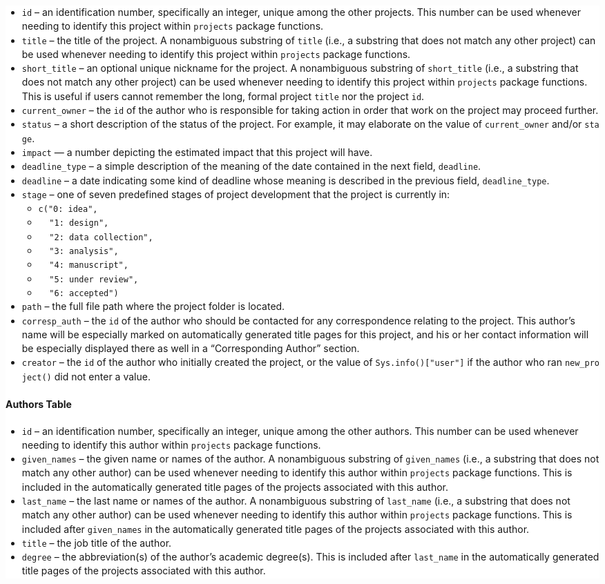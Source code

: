   - `id` – an identification number, specifically an integer, unique
    among the other projects. This number can be used whenever needing
    to identify this project within `projects` package functions.
  - `title` – the title of the project. A nonambiguous substring of
    `title` (i.e., a substring that does not match any other project)
    can be used whenever needing to identify this project within
    `projects` package functions.
  - `short_title` – an optional unique nickname for the project. A
    nonambiguous substring of `short_title` (i.e., a substring that does
    not match any other project) can be used whenever needing to
    identify this project within `projects` package functions. This is
    useful if users cannot remember the long, formal project `title` nor
    the project `id`.
  - `current_owner` – the `id` of the author who is responsible for
    taking action in order that work on the project may proceed further.
  - `status` – a short description of the status of the project. For
    example, it may elaborate on the value of `current_owner` and/or
    `stage`.
  - `impact` — a number depicting the estimated impact that this project
    will have.
  - `deadline_type` – a simple description of the meaning of the date
    contained in the next field, `deadline`.
  - `deadline` – a date indicating some kind of deadline whose meaning
    is described in the previous field, `deadline_type`.
  - `stage` – one of seven predefined stages of project development that
    the project is currently in:
      - `c("0: idea",`
      -     `"1: design",`
      -     `"2: data collection",`
      -     `"3: analysis",`
      -     `"4: manuscript",`
      -     `"5: under review",`
      -     `"6: accepted")`
  - `path` – the full file path where the project folder is located.
  - `corresp_auth` – the `id` of the author who should be contacted for
    any correspondence relating to the project. This author’s name will
    be especially marked on automatically generated title pages for this
    project, and his or her contact information will be especially
    displayed there as well in a “Corresponding Author” section.
  - `creator` – the `id` of the author who initially created the
    project, or the value of `Sys.info()["user"]` if the author who ran
    `new_project()` did not enter a value.

#### Authors Table

  - `id` – an identification number, specifically an integer, unique
    among the other authors. This number can be used whenever needing to
    identify this author within `projects` package functions.
  - `given_names` – the given name or names of the author. A
    nonambiguous substring of `given_names` (i.e., a substring that does
    not match any other author) can be used whenever needing to identify
    this author within `projects` package functions. This is included in
    the automatically generated title pages of the projects associated
    with this author.
  - `last_name` – the last name or names of the author. A nonambiguous
    substring of `last_name` (i.e., a substring that does not match any
    other author) can be used whenever needing to identify this author
    within `projects` package functions. This is included after
    `given_names` in the automatically generated title pages of the
    projects associated with this author.
  - `title` – the job title of the author.
  - `degree` – the abbreviation(s) of the author’s academic degree(s).
    This is included after `last_name` in the automatically generated
    title pages of the projects associated with this author.